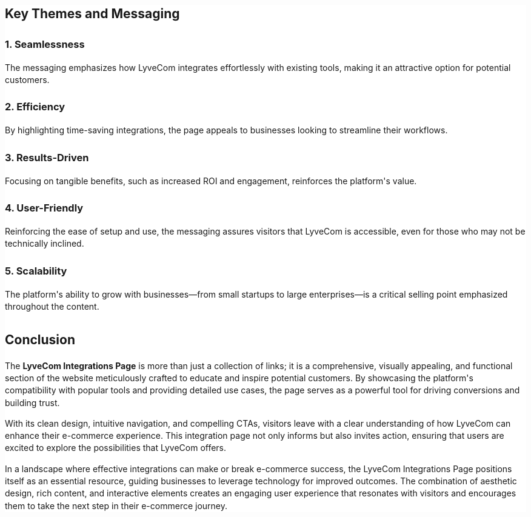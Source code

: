 ## Key Themes and Messaging

### 1. Seamlessness

The messaging emphasizes how LyveCom integrates effortlessly with existing tools, making it an attractive option for potential customers.

### 2. Efficiency

By highlighting time-saving integrations, the page appeals to businesses looking to streamline their workflows.

### 3. Results-Driven

Focusing on tangible benefits, such as increased ROI and engagement, reinforces the platform's value.

### 4. User-Friendly

Reinforcing the ease of setup and use, the messaging assures visitors that LyveCom is accessible, even for those who may not be technically inclined.

### 5. Scalability

The platform's ability to grow with businesses—from small startups to large enterprises—is a critical selling point emphasized throughout the content.

## Conclusion

The **LyveCom Integrations Page** is more than just a collection of links; it is a comprehensive, visually appealing, and functional section of the website meticulously crafted to educate and inspire potential customers. By showcasing the platform's compatibility with popular tools and providing detailed use cases, the page serves as a powerful tool for driving conversions and building trust. 

With its clean design, intuitive navigation, and compelling CTAs, visitors leave with a clear understanding of how LyveCom can enhance their e-commerce experience. This integration page not only informs but also invites action, ensuring that users are excited to explore the possibilities that LyveCom offers.

In a landscape where effective integrations can make or break e-commerce success, the LyveCom Integrations Page positions itself as an essential resource, guiding businesses to leverage technology for improved outcomes. The combination of aesthetic design, rich content, and interactive elements creates an engaging user experience that resonates with visitors and encourages them to take the next step in their e-commerce journey.
